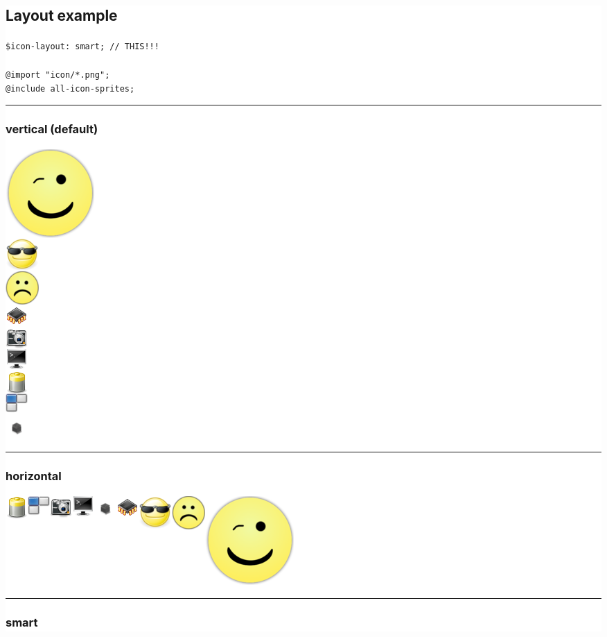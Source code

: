 ## Layout example

```
$icon-layout: smart; // THIS!!!

@import "icon/*.png";
@include all-icon-sprites;
```

---

### vertical (default)

![](demo/ex06-layout/images/vertical.png)

---

### horizontal

![](demo/ex06-layout/images/horizontal.png)

---

### smart
